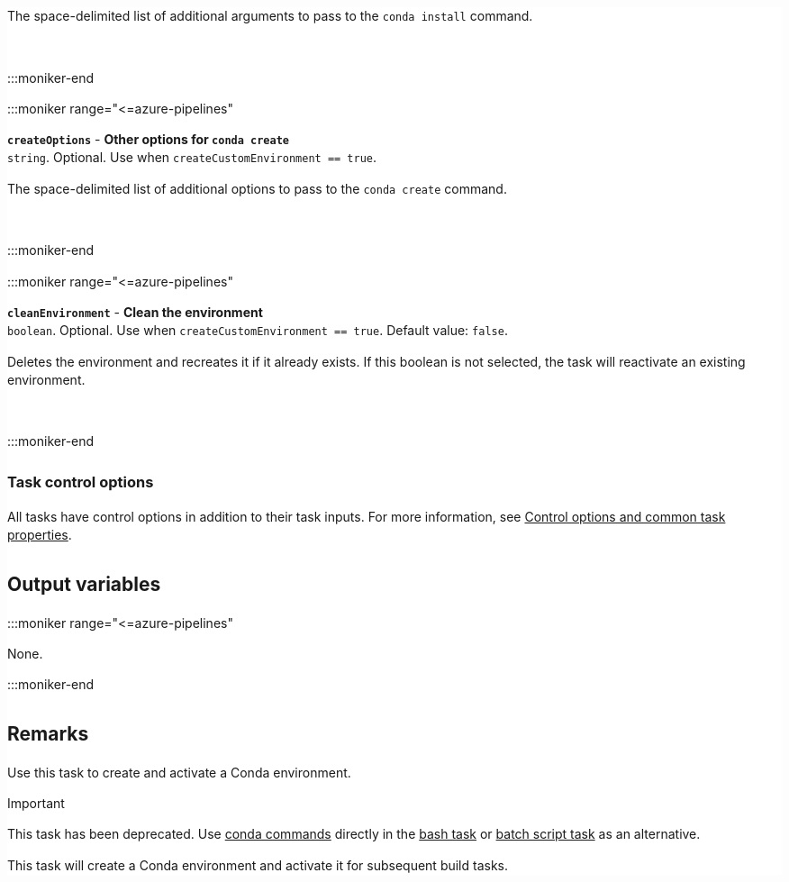 The space-delimited list of additional arguments to pass to the `conda install` command.

<br>

:::moniker-end


:::moniker range="<=azure-pipelines"

**`createOptions`** - **Other options for `conda create`**<br>
`string`. Optional. Use when `createCustomEnvironment == true`.<br>

The space-delimited list of additional options to pass to the `conda create` command.

<br>

:::moniker-end


:::moniker range="<=azure-pipelines"

**`cleanEnvironment`** - **Clean the environment**<br>
`boolean`. Optional. Use when `createCustomEnvironment == true`. Default value: `false`.<br>

Deletes the environment and recreates it if it already exists. If this boolean is not selected, the task will reactivate an existing environment.

<br>

:::moniker-end


### Task control options

All tasks have control options in addition to their task inputs. For more information, see [Control options and common task properties](/azure/devops/pipelines/yaml-schema/steps-task#common-task-properties).



## Output variables

:::moniker range="<=azure-pipelines"

None.

:::moniker-end




## Remarks

Use this task to create and activate a Conda environment.

> [!IMPORTANT]
> This task has been deprecated. Use [conda commands](https://conda.io/projects/conda/en/latest/commands/index.html) directly in the [bash task](bash-v3.md) or [batch script task](batch-script-v1.md) as an alternative.

This task will create a Conda environment and activate it for subsequent build tasks.
